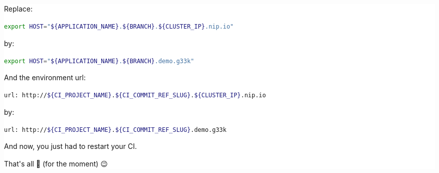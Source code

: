 Replace:

```bash
export HOST="${APPLICATION_NAME}.${BRANCH}.${CLUSTER_IP}.nip.io"
```

by:

```bash
export HOST="${APPLICATION_NAME}.${BRANCH}.demo.g33k"
```

And the environment url:

```bash
url: http://${CI_PROJECT_NAME}.${CI_COMMIT_REF_SLUG}.${CLUSTER_IP}.nip.io
```

by:

```bash
url: http://${CI_PROJECT_NAME}.${CI_COMMIT_REF_SLUG}.demo.g33k
```

And now, you just had to restart your CI.

That's all 🎉 (for the moment) 😉
